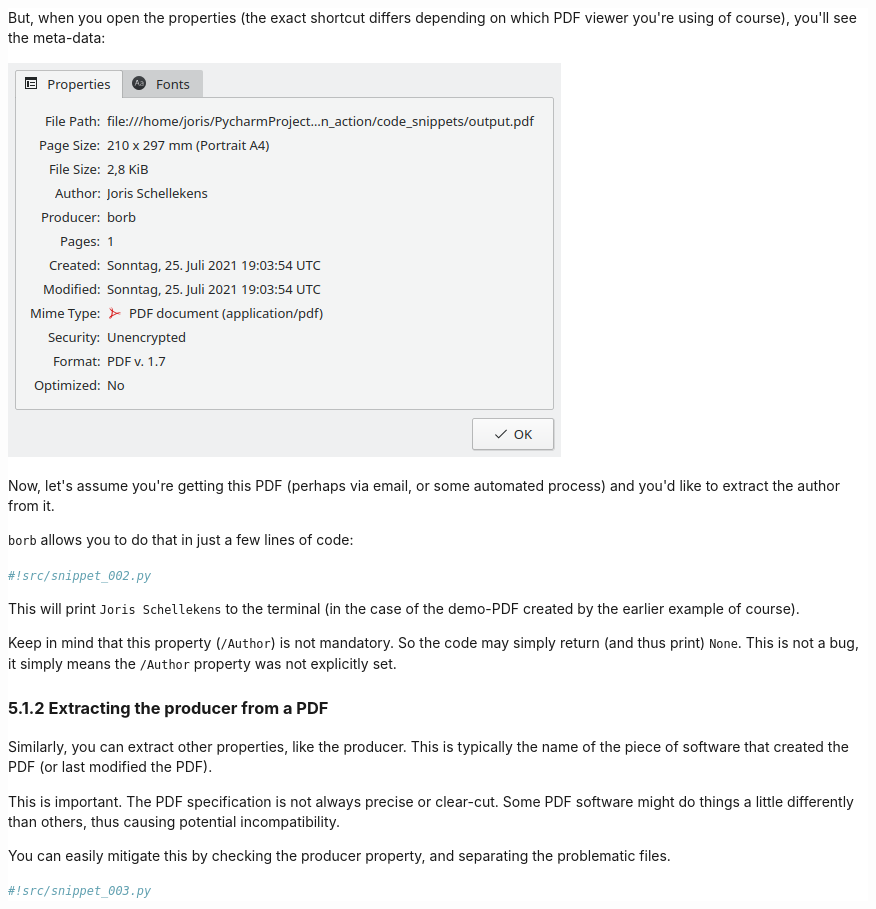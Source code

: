 But, when you open the properties (the exact shortcut differs depending on which PDF viewer you're using of course), you'll see the meta-data:

![enter image description here](img/snippet_001_002.png)

Now, let's assume you're getting this PDF (perhaps via email, or some automated process) and you'd like to extract the author from it.

`borb` allows you to do that in just a few lines of code:

```python
#!src/snippet_002.py
```

This will print `Joris Schellekens` to the terminal (in the case of the demo-PDF created by the earlier example of course).

Keep in mind that this property (`/Author`) is not mandatory. 
So the code may simply return (and thus print) `None`. 
This is not a bug, it simply means the `/Author` property was not explicitly set.

### 5.1.2 Extracting the producer from a PDF

Similarly, you can extract other properties, like the producer. This is typically the name of the piece of software that created the PDF (or last modified the PDF).

This is important. The PDF specification is not always precise or clear-cut. 
Some PDF software might do things a little differently than others, thus causing potential incompatibility.

You can easily mitigate this by checking the producer property, and separating the problematic files.

```python
#!src/snippet_003.py
```
